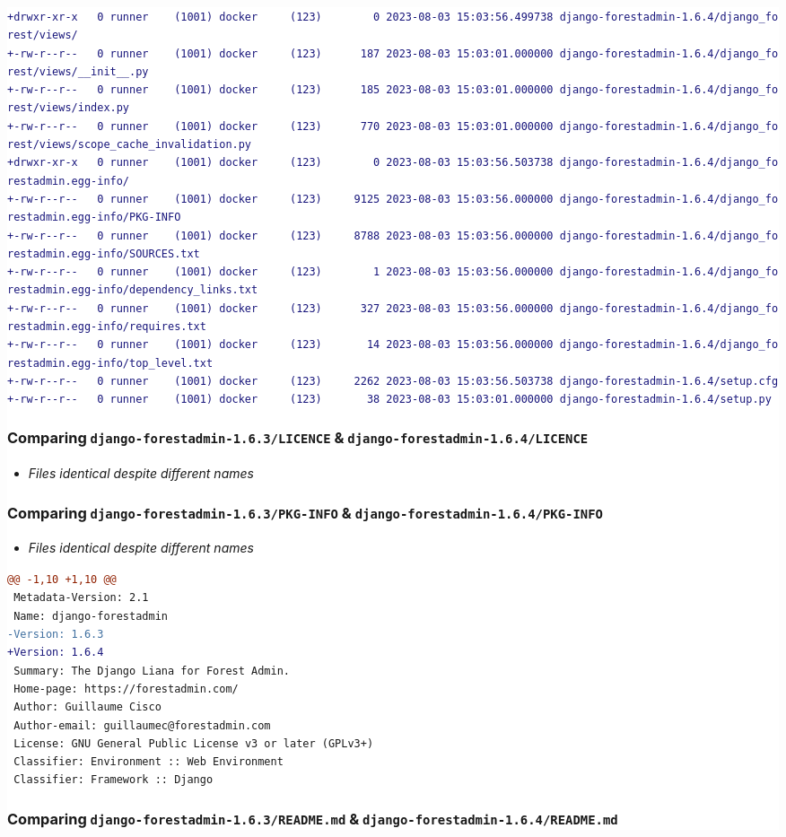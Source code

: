 ```diff
+drwxr-xr-x   0 runner    (1001) docker     (123)        0 2023-08-03 15:03:56.499738 django-forestadmin-1.6.4/django_forest/views/
+-rw-r--r--   0 runner    (1001) docker     (123)      187 2023-08-03 15:03:01.000000 django-forestadmin-1.6.4/django_forest/views/__init__.py
+-rw-r--r--   0 runner    (1001) docker     (123)      185 2023-08-03 15:03:01.000000 django-forestadmin-1.6.4/django_forest/views/index.py
+-rw-r--r--   0 runner    (1001) docker     (123)      770 2023-08-03 15:03:01.000000 django-forestadmin-1.6.4/django_forest/views/scope_cache_invalidation.py
+drwxr-xr-x   0 runner    (1001) docker     (123)        0 2023-08-03 15:03:56.503738 django-forestadmin-1.6.4/django_forestadmin.egg-info/
+-rw-r--r--   0 runner    (1001) docker     (123)     9125 2023-08-03 15:03:56.000000 django-forestadmin-1.6.4/django_forestadmin.egg-info/PKG-INFO
+-rw-r--r--   0 runner    (1001) docker     (123)     8788 2023-08-03 15:03:56.000000 django-forestadmin-1.6.4/django_forestadmin.egg-info/SOURCES.txt
+-rw-r--r--   0 runner    (1001) docker     (123)        1 2023-08-03 15:03:56.000000 django-forestadmin-1.6.4/django_forestadmin.egg-info/dependency_links.txt
+-rw-r--r--   0 runner    (1001) docker     (123)      327 2023-08-03 15:03:56.000000 django-forestadmin-1.6.4/django_forestadmin.egg-info/requires.txt
+-rw-r--r--   0 runner    (1001) docker     (123)       14 2023-08-03 15:03:56.000000 django-forestadmin-1.6.4/django_forestadmin.egg-info/top_level.txt
+-rw-r--r--   0 runner    (1001) docker     (123)     2262 2023-08-03 15:03:56.503738 django-forestadmin-1.6.4/setup.cfg
+-rw-r--r--   0 runner    (1001) docker     (123)       38 2023-08-03 15:03:01.000000 django-forestadmin-1.6.4/setup.py
```

### Comparing `django-forestadmin-1.6.3/LICENCE` & `django-forestadmin-1.6.4/LICENCE`

 * *Files identical despite different names*

### Comparing `django-forestadmin-1.6.3/PKG-INFO` & `django-forestadmin-1.6.4/PKG-INFO`

 * *Files identical despite different names*

```diff
@@ -1,10 +1,10 @@
 Metadata-Version: 2.1
 Name: django-forestadmin
-Version: 1.6.3
+Version: 1.6.4
 Summary: The Django Liana for Forest Admin.
 Home-page: https://forestadmin.com/
 Author: Guillaume Cisco
 Author-email: guillaumec@forestadmin.com
 License: GNU General Public License v3 or later (GPLv3+)
 Classifier: Environment :: Web Environment
 Classifier: Framework :: Django
```

### Comparing `django-forestadmin-1.6.3/README.md` & `django-forestadmin-1.6.4/README.md`
